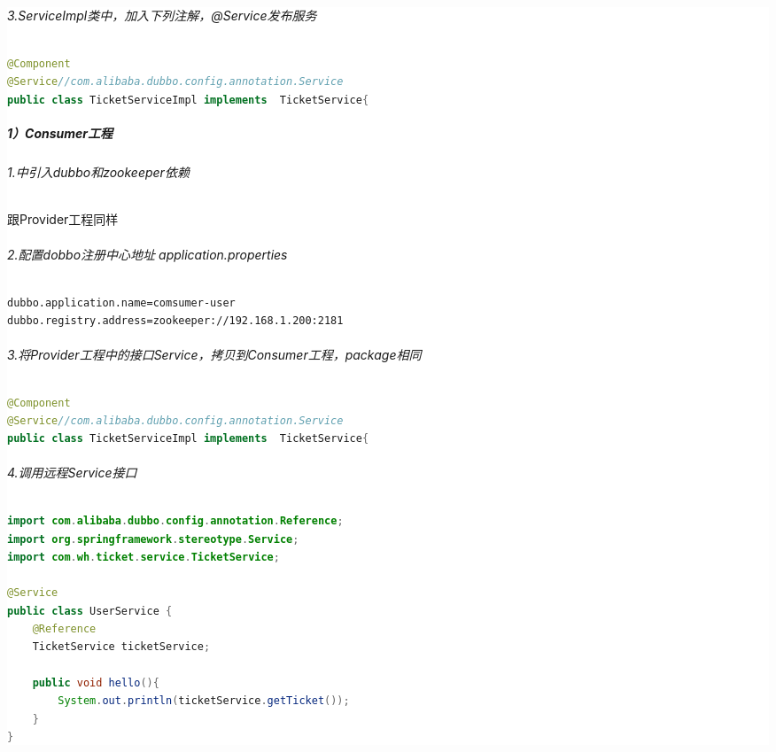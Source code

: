 ###### 3.ServiceImpl类中，加入下列注解，@Service发布服务

```java
@Component
@Service//com.alibaba.dubbo.config.annotation.Service
public class TicketServiceImpl implements  TicketService{
```

##### 1）Consumer工程

###### 1.中引入dubbo和zookeeper依赖

跟Provider工程同样

###### 2.配置dobbo注册中心地址 application.properties

```properties
dubbo.application.name=comsumer-user
dubbo.registry.address=zookeeper://192.168.1.200:2181
```

###### 3.将Provider工程中的接口Service，拷贝到Consumer工程，package相同

```java
@Component
@Service//com.alibaba.dubbo.config.annotation.Service
public class TicketServiceImpl implements  TicketService{
```

###### 4.调用远程Service接口

```java
import com.alibaba.dubbo.config.annotation.Reference;
import org.springframework.stereotype.Service;
import com.wh.ticket.service.TicketService;

@Service
public class UserService {
    @Reference
    TicketService ticketService;

    public void hello(){
        System.out.println(ticketService.getTicket());
    }
}
```

